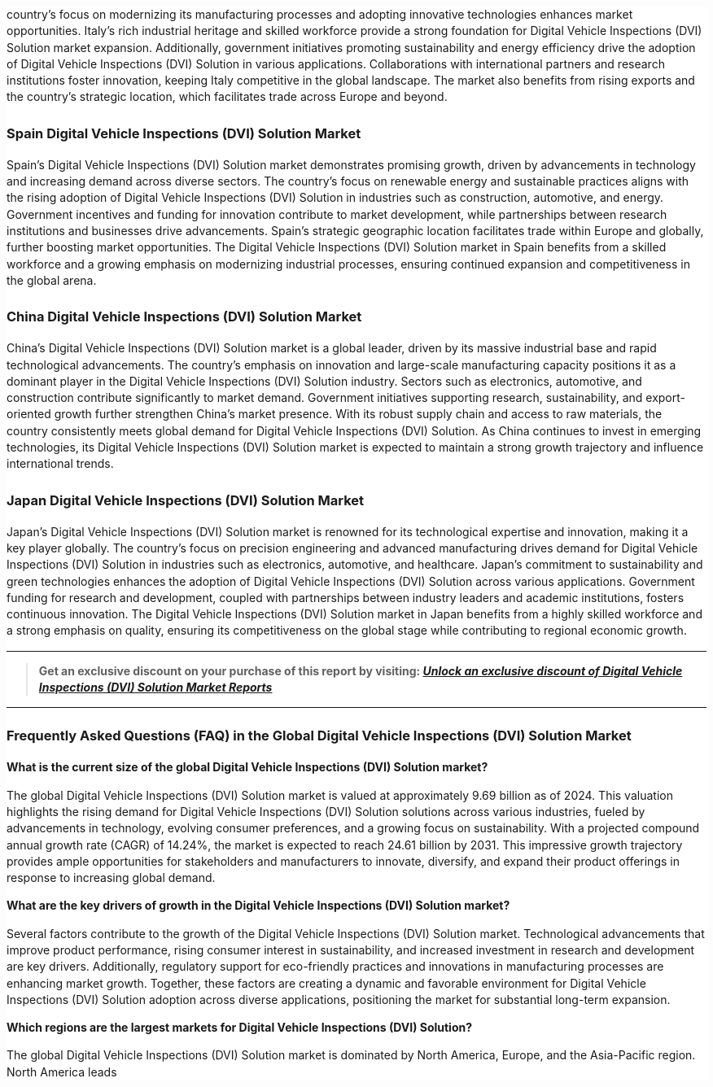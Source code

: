 country&rsquo;s focus on modernizing its manufacturing processes and adopting innovative technologies enhances market opportunities. Italy&rsquo;s rich industrial heritage and skilled workforce provide a strong foundation for Digital Vehicle Inspections (DVI) Solution market expansion. Additionally, government initiatives promoting sustainability and energy efficiency drive the adoption of Digital Vehicle Inspections (DVI) Solution in various applications. Collaborations with international partners and research institutions foster innovation, keeping Italy competitive in the global landscape. The market also benefits from rising exports and the country&rsquo;s strategic location, which facilitates trade across Europe and beyond.</p><h3>Spain Digital Vehicle Inspections (DVI) Solution Market</h3><p>Spain&rsquo;s Digital Vehicle Inspections (DVI) Solution market demonstrates promising growth, driven by advancements in technology and increasing demand across diverse sectors. The country&rsquo;s focus on renewable energy and sustainable practices aligns with the rising adoption of Digital Vehicle Inspections (DVI) Solution in industries such as construction, automotive, and energy. Government incentives and funding for innovation contribute to market development, while partnerships between research institutions and businesses drive advancements. Spain&rsquo;s strategic geographic location facilitates trade within Europe and globally, further boosting market opportunities. The Digital Vehicle Inspections (DVI) Solution market in Spain benefits from a skilled workforce and a growing emphasis on modernizing industrial processes, ensuring continued expansion and competitiveness in the global arena.</p><h3>China Digital Vehicle Inspections (DVI) Solution Market</h3><p>China&rsquo;s Digital Vehicle Inspections (DVI) Solution market is a global leader, driven by its massive industrial base and rapid technological advancements. The country&rsquo;s emphasis on innovation and large-scale manufacturing capacity positions it as a dominant player in the Digital Vehicle Inspections (DVI) Solution industry. Sectors such as electronics, automotive, and construction contribute significantly to market demand. Government initiatives supporting research, sustainability, and export-oriented growth further strengthen China&rsquo;s market presence. With its robust supply chain and access to raw materials, the country consistently meets global demand for Digital Vehicle Inspections (DVI) Solution. As China continues to invest in emerging technologies, its Digital Vehicle Inspections (DVI) Solution market is expected to maintain a strong growth trajectory and influence international trends.</p><h3>Japan Digital Vehicle Inspections (DVI) Solution Market</h3><p>Japan&rsquo;s Digital Vehicle Inspections (DVI) Solution market is renowned for its technological expertise and innovation, making it a key player globally. The country&rsquo;s focus on precision engineering and advanced manufacturing drives demand for Digital Vehicle Inspections (DVI) Solution in industries such as electronics, automotive, and healthcare. Japan&rsquo;s commitment to sustainability and green technologies enhances the adoption of Digital Vehicle Inspections (DVI) Solution across various applications. Government funding for research and development, coupled with partnerships between industry leaders and academic institutions, fosters continuous innovation. The Digital Vehicle Inspections (DVI) Solution market in Japan benefits from a highly skilled workforce and a strong emphasis on quality, ensuring its competitiveness on the global stage while contributing to regional economic growth.</p><hr /><blockquote><p><strong>Get an exclusive discount on your purchase of this report by visiting: <em><a href="://marketresearchpulse.com/ask-for-discount/54307?utm_source=Github&amp;utm_medium=0112">Unlock an exclusive discount of Digital Vehicle Inspections (DVI) Solution Market Reports</a></em>&nbsp;</strong></p></blockquote><hr /><h3>Frequently Asked Questions (FAQ) in the Global Digital Vehicle Inspections (DVI) Solution Market</h3><p><strong>What is the current size of the global Digital Vehicle Inspections (DVI) Solution market?</strong></p><p>The global Digital Vehicle Inspections (DVI) Solution market is valued at approximately 9.69 billion as of 2024. This valuation highlights the rising demand for Digital Vehicle Inspections (DVI) Solution solutions across various industries, fueled by advancements in technology, evolving consumer preferences, and a growing focus on sustainability. With a projected compound annual growth rate (CAGR) of 14.24%, the market is expected to reach 24.61 billion by 2031. This impressive growth trajectory provides ample opportunities for stakeholders and manufacturers to innovate, diversify, and expand their product offerings in response to increasing global demand.</p><p><strong>What are the key drivers of growth in the Digital Vehicle Inspections (DVI) Solution market?</strong></p><p>Several factors contribute to the growth of the Digital Vehicle Inspections (DVI) Solution market. Technological advancements that improve product performance, rising consumer interest in sustainability, and increased investment in research and development are key drivers. Additionally, regulatory support for eco-friendly practices and innovations in manufacturing processes are enhancing market growth. Together, these factors are creating a dynamic and favorable environment for Digital Vehicle Inspections (DVI) Solution adoption across diverse applications, positioning the market for substantial long-term expansion.</p><p><strong>Which regions are the largest markets for Digital Vehicle Inspections (DVI) Solution?</strong></p><p>The global Digital Vehicle Inspections (DVI) Solution market is dominated by North America, Europe, and the Asia-Pacific region. North America leads
